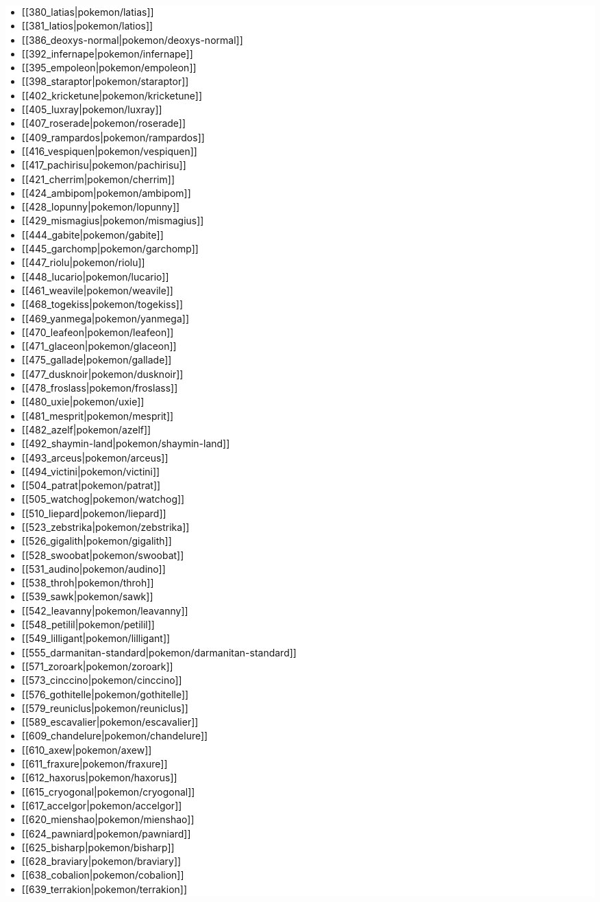 - [[380_latias|pokemon/latias]]
- [[381_latios|pokemon/latios]]
- [[386_deoxys-normal|pokemon/deoxys-normal]]
- [[392_infernape|pokemon/infernape]]
- [[395_empoleon|pokemon/empoleon]]
- [[398_staraptor|pokemon/staraptor]]
- [[402_kricketune|pokemon/kricketune]]
- [[405_luxray|pokemon/luxray]]
- [[407_roserade|pokemon/roserade]]
- [[409_rampardos|pokemon/rampardos]]
- [[416_vespiquen|pokemon/vespiquen]]
- [[417_pachirisu|pokemon/pachirisu]]
- [[421_cherrim|pokemon/cherrim]]
- [[424_ambipom|pokemon/ambipom]]
- [[428_lopunny|pokemon/lopunny]]
- [[429_mismagius|pokemon/mismagius]]
- [[444_gabite|pokemon/gabite]]
- [[445_garchomp|pokemon/garchomp]]
- [[447_riolu|pokemon/riolu]]
- [[448_lucario|pokemon/lucario]]
- [[461_weavile|pokemon/weavile]]
- [[468_togekiss|pokemon/togekiss]]
- [[469_yanmega|pokemon/yanmega]]
- [[470_leafeon|pokemon/leafeon]]
- [[471_glaceon|pokemon/glaceon]]
- [[475_gallade|pokemon/gallade]]
- [[477_dusknoir|pokemon/dusknoir]]
- [[478_froslass|pokemon/froslass]]
- [[480_uxie|pokemon/uxie]]
- [[481_mesprit|pokemon/mesprit]]
- [[482_azelf|pokemon/azelf]]
- [[492_shaymin-land|pokemon/shaymin-land]]
- [[493_arceus|pokemon/arceus]]
- [[494_victini|pokemon/victini]]
- [[504_patrat|pokemon/patrat]]
- [[505_watchog|pokemon/watchog]]
- [[510_liepard|pokemon/liepard]]
- [[523_zebstrika|pokemon/zebstrika]]
- [[526_gigalith|pokemon/gigalith]]
- [[528_swoobat|pokemon/swoobat]]
- [[531_audino|pokemon/audino]]
- [[538_throh|pokemon/throh]]
- [[539_sawk|pokemon/sawk]]
- [[542_leavanny|pokemon/leavanny]]
- [[548_petilil|pokemon/petilil]]
- [[549_lilligant|pokemon/lilligant]]
- [[555_darmanitan-standard|pokemon/darmanitan-standard]]
- [[571_zoroark|pokemon/zoroark]]
- [[573_cinccino|pokemon/cinccino]]
- [[576_gothitelle|pokemon/gothitelle]]
- [[579_reuniclus|pokemon/reuniclus]]
- [[589_escavalier|pokemon/escavalier]]
- [[609_chandelure|pokemon/chandelure]]
- [[610_axew|pokemon/axew]]
- [[611_fraxure|pokemon/fraxure]]
- [[612_haxorus|pokemon/haxorus]]
- [[615_cryogonal|pokemon/cryogonal]]
- [[617_accelgor|pokemon/accelgor]]
- [[620_mienshao|pokemon/mienshao]]
- [[624_pawniard|pokemon/pawniard]]
- [[625_bisharp|pokemon/bisharp]]
- [[628_braviary|pokemon/braviary]]
- [[638_cobalion|pokemon/cobalion]]
- [[639_terrakion|pokemon/terrakion]]